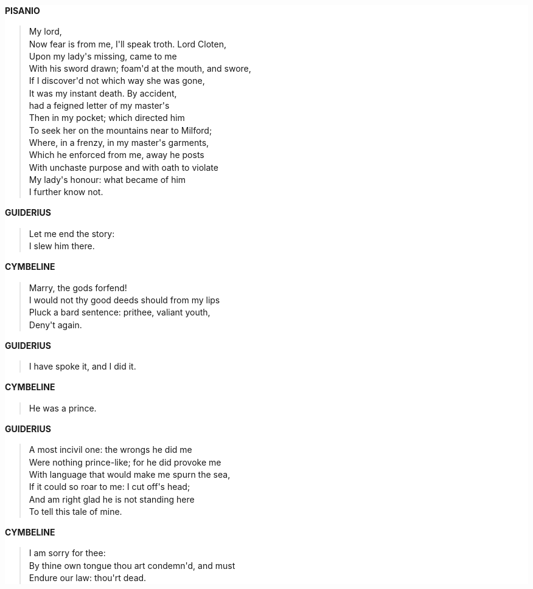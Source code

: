<A NAME=speech83><b>PISANIO</b></a>
<blockquote>
<A NAME=328>My lord,</A><br>
<A NAME=329>Now fear is from me, I'll speak troth. Lord Cloten,</A><br>
<A NAME=330>Upon my lady's missing, came to me</A><br>
<A NAME=331>With his sword drawn; foam'd at the mouth, and swore,</A><br>
<A NAME=332>If I discover'd not which way she was gone,</A><br>
<A NAME=333>It was my instant death. By accident,</A><br>
<A NAME=334>had a feigned letter of my master's</A><br>
<A NAME=335>Then in my pocket; which directed him</A><br>
<A NAME=336>To seek her on the mountains near to Milford;</A><br>
<A NAME=337>Where, in a frenzy, in my master's garments,</A><br>
<A NAME=338>Which he enforced from me, away he posts</A><br>
<A NAME=339>With unchaste purpose and with oath to violate</A><br>
<A NAME=340>My lady's honour: what became of him</A><br>
<A NAME=341>I further know not.</A><br>
</blockquote>

<A NAME=speech84><b>GUIDERIUS</b></a>
<blockquote>
<A NAME=342>Let me end the story:</A><br>
<A NAME=343>I slew him there.</A><br>
</blockquote>

<A NAME=speech85><b>CYMBELINE</b></a>
<blockquote>
<A NAME=344>Marry, the gods forfend!</A><br>
<A NAME=345>I would not thy good deeds should from my lips</A><br>
<A NAME=346>Pluck a bard sentence: prithee, valiant youth,</A><br>
<A NAME=347>Deny't again.</A><br>
</blockquote>

<A NAME=speech86><b>GUIDERIUS</b></a>
<blockquote>
<A NAME=348>                  I have spoke it, and I did it.</A><br>
</blockquote>

<A NAME=speech87><b>CYMBELINE</b></a>
<blockquote>
<A NAME=349>He was a prince.</A><br>
</blockquote>

<A NAME=speech88><b>GUIDERIUS</b></a>
<blockquote>
<A NAME=350>A most incivil one: the wrongs he did me</A><br>
<A NAME=351>Were nothing prince-like; for he did provoke me</A><br>
<A NAME=352>With language that would make me spurn the sea,</A><br>
<A NAME=353>If it could so roar to me: I cut off's head;</A><br>
<A NAME=354>And am right glad he is not standing here</A><br>
<A NAME=355>To tell this tale of mine.</A><br>
</blockquote>

<A NAME=speech89><b>CYMBELINE</b></a>
<blockquote>
<A NAME=356>I am sorry for thee:</A><br>
<A NAME=357>By thine own tongue thou art condemn'd, and must</A><br>
<A NAME=358>Endure our law: thou'rt dead.</A><br>
</blockquote>
